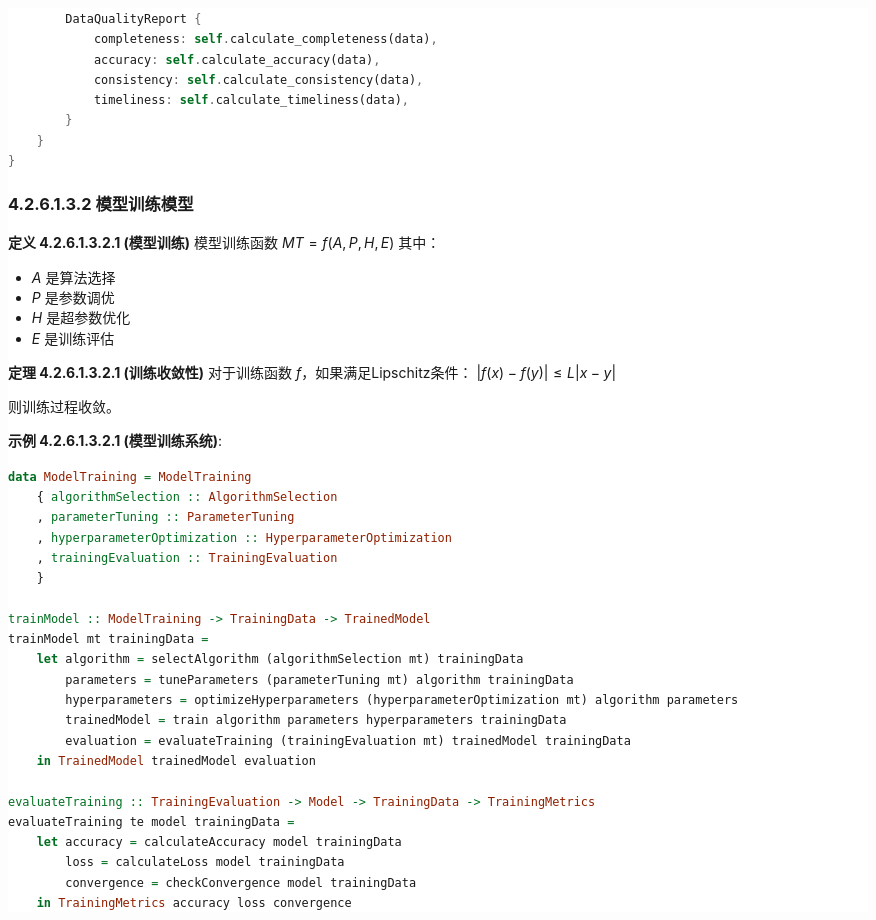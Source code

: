 ```rust
        DataQualityReport {
            completeness: self.calculate_completeness(data),
            accuracy: self.calculate_accuracy(data),
            consistency: self.calculate_consistency(data),
            timeliness: self.calculate_timeliness(data),
        }
    }
}
```

### 4.2.6.1.3.2 模型训练模型

**定义 4.2.6.1.3.2.1 (模型训练)**
模型训练函数 $MT = f(A, P, H, E)$ 其中：

- $A$ 是算法选择
- $P$ 是参数调优
- $H$ 是超参数优化
- $E$ 是训练评估

**定理 4.2.6.1.3.2.1 (训练收敛性)**
对于训练函数 $f$，如果满足Lipschitz条件：
$|f(x) - f(y)| \leq L|x - y|$

则训练过程收敛。

**示例 4.2.6.1.3.2.1 (模型训练系统)**:

```haskell
data ModelTraining = ModelTraining
    { algorithmSelection :: AlgorithmSelection
    , parameterTuning :: ParameterTuning
    , hyperparameterOptimization :: HyperparameterOptimization
    , trainingEvaluation :: TrainingEvaluation
    }

trainModel :: ModelTraining -> TrainingData -> TrainedModel
trainModel mt trainingData = 
    let algorithm = selectAlgorithm (algorithmSelection mt) trainingData
        parameters = tuneParameters (parameterTuning mt) algorithm trainingData
        hyperparameters = optimizeHyperparameters (hyperparameterOptimization mt) algorithm parameters
        trainedModel = train algorithm parameters hyperparameters trainingData
        evaluation = evaluateTraining (trainingEvaluation mt) trainedModel trainingData
    in TrainedModel trainedModel evaluation

evaluateTraining :: TrainingEvaluation -> Model -> TrainingData -> TrainingMetrics
evaluateTraining te model trainingData = 
    let accuracy = calculateAccuracy model trainingData
        loss = calculateLoss model trainingData
        convergence = checkConvergence model trainingData
    in TrainingMetrics accuracy loss convergence
```
